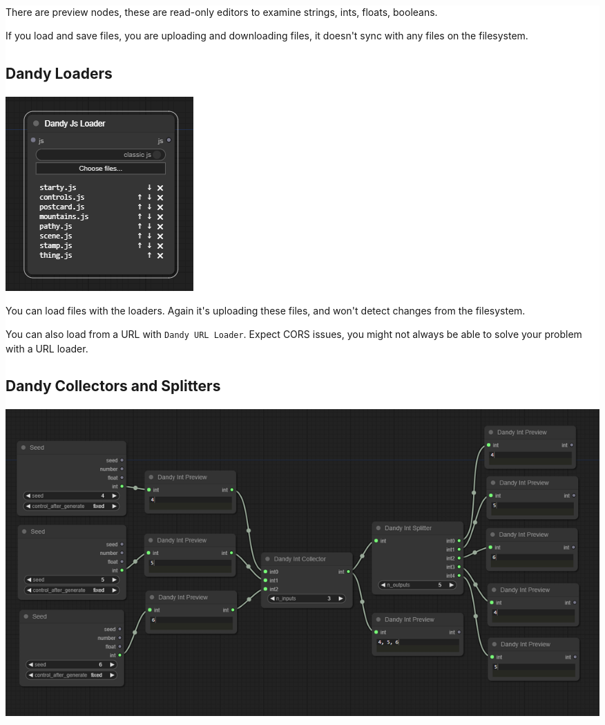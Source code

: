 There are preview nodes, these are read-only editors to examine strings, ints, floats, booleans.

If you load and save files, you are uploading and downloading files, it doesn't sync with any files on the filesystem.

Dandy Loaders
-------------
<img src="doc_images/js_loader.png">

You can load files with the loaders. Again it's uploading these files, and won't detect changes from the filesystem.

You can also load from a URL with `Dandy URL Loader`. Expect CORS issues, you might not always be able to solve your problem with a URL loader.

Dandy Collectors and Splitters
------------------------------
<img src="doc_images/int_collector.png" style="width: 100%">
